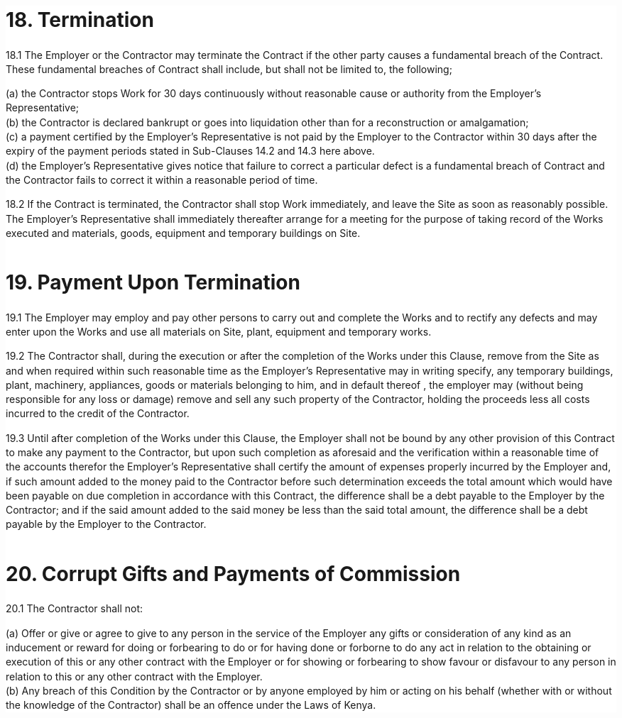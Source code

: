 # 18. Termination  

18.1 The Employer or the Contractor may terminate the Contract if the other party causes a fundamental breach of the Contract.  These fundamental breaches of Contract shall include, but shall not be limited to, the following;  

(a) the Contractor stops Work for 30 days continuously without reasonable cause or authority from the Employer’s Representative;   
(b) the Contractor is declared bankrupt or goes into liquidation other than for a reconstruction or amalgamation;   
(c) a payment certified by the Employer’s Representative is not paid by the Employer to the Contractor within 30 days after the expiry of the payment periods stated in Sub-Clauses 14.2 and 14.3 here above.   
(d) the Employer’s Representative gives notice that failure to correct a particular defect is a fundamental breach of Contract and the Contractor fails to correct it within a reasonable period of time.  

18.2 If the Contract is terminated, the Contractor shall stop Work immediately, and leave the Site as soon as reasonably possible.  The Employer’s Representative shall immediately thereafter arrange for a meeting for the purpose of taking record of the Works executed and materials, goods, equipment and temporary buildings on Site.  

# 19. Payment Upon Termination  

19.1 The Employer may employ and pay other persons to carry out and complete the Works and to rectify any defects and may enter upon the Works and use all materials on Site, plant, equipment and temporary works.  

19.2 The Contractor shall, during the execution or after the completion of the Works under this Clause, remove from the Site as and when required within such reasonable time as the Employer’s Representative may in writing specify, any temporary buildings, plant, machinery, appliances, goods or materials belonging to him, and in default thereof , the employer may (without being responsible for any loss or damage) remove and sell any such property of the Contractor, holding the proceeds less all costs incurred to the credit of the Contractor.  

19.3 Until after completion of the Works under this Clause, the Employer shall not be bound by any other provision of this Contract to make any payment to the Contractor, but upon such completion as aforesaid and the verification within a reasonable time of the accounts therefor the Employer’s Representative shall certify the amount of expenses properly incurred by the Employer and, if such amount added to the money paid to the Contractor before such determination exceeds the total amount which would have been payable on due completion in accordance with this Contract, the difference shall be a debt payable to the Employer by the Contractor; and if the said amount added to the said money be less than the said total amount, the difference shall be a debt payable by the Employer to the Contractor.  

# 20. Corrupt Gifts and Payments of Commission  

20.1 The Contractor shall not:  

(a) Offer or give or agree to give to any person in the service of the Employer any gifts or consideration of any kind as an inducement or reward for doing or forbearing to do or for having done or forborne to do any act in relation to the obtaining or execution of this or any other contract with the Employer or for showing or forbearing to show favour or disfavour to any person in relation to this or any other contract with the Employer.   
(b) Any breach of this Condition by the Contractor or by anyone employed by him or acting on his behalf (whether with or without the knowledge of the Contractor) shall be an offence under the Laws of Kenya.  
